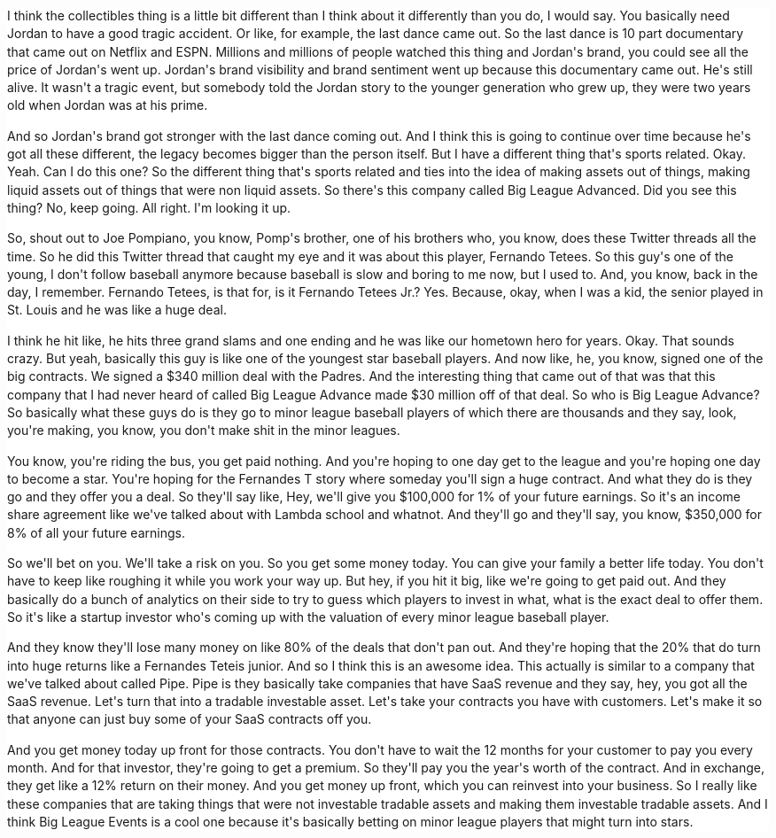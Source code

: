 I think the collectibles thing is a little bit different than I think about it differently than you do, I would say. You basically need Jordan to have a good tragic accident. Or like, for example, the last dance came out. So the last dance is 10 part documentary that came out on Netflix and ESPN. Millions and millions of people watched this thing and Jordan's brand, you could see all the price of Jordan's went up. Jordan's brand visibility and brand sentiment went up because this documentary came out. He's still alive. It wasn't a tragic event, but somebody told the Jordan story to the younger generation who grew up, they were two years old when Jordan was at his prime.

And so Jordan's brand got stronger with the last dance coming out. And I think this is going to continue over time because he's got all these different, the legacy becomes bigger than the person itself. But I have a different thing that's sports related. Okay. Yeah. Can I do this one? So the different thing that's sports related and ties into the idea of making assets out of things, making liquid assets out of things that were non liquid assets. So there's this company called Big League Advanced. Did you see this thing? No, keep going. All right. I'm looking it up.

So, shout out to Joe Pompiano, you know, Pomp's brother, one of his brothers who, you know, does these Twitter threads all the time. So he did this Twitter thread that caught my eye and it was about this player, Fernando Tetees. So this guy's one of the young, I don't follow baseball anymore because baseball is slow and boring to me now, but I used to. And, you know, back in the day, I remember. Fernando Tetees, is that for, is it Fernando Tetees Jr.? Yes. Because, okay, when I was a kid, the senior played in St. Louis and he was like a huge deal.

I think he hit like, he hits three grand slams and one ending and he was like our hometown hero for years. Okay. That sounds crazy. But yeah, basically this guy is like one of the youngest star baseball players. And now like, he, you know, signed one of the big contracts. We signed a $340 million deal with the Padres. And the interesting thing that came out of that was that this company that I had never heard of called Big League Advance made $30 million off of that deal. So who is Big League Advance? So basically what these guys do is they go to minor league baseball players of which there are thousands and they say, look, you're making, you know, you don't make shit in the minor leagues.

You know, you're riding the bus, you get paid nothing. And you're hoping to one day get to the league and you're hoping one day to become a star. You're hoping for the Fernandes T story where someday you'll sign a huge contract. And what they do is they go and they offer you a deal. So they'll say like, Hey, we'll give you $100,000 for 1% of your future earnings. So it's an income share agreement like we've talked about with Lambda school and whatnot. And they'll go and they'll say, you know, $350,000 for 8% of all your future earnings.

So we'll bet on you. We'll take a risk on you. So you get some money today. You can give your family a better life today. You don't have to keep like roughing it while you work your way up. But hey, if you hit it big, like we're going to get paid out. And they basically do a bunch of analytics on their side to try to guess which players to invest in what, what is the exact deal to offer them. So it's like a startup investor who's coming up with the valuation of every minor league baseball player.

And they know they'll lose many money on like 80% of the deals that don't pan out. And they're hoping that the 20% that do turn into huge returns like a Fernandes Teteis junior. And so I think this is an awesome idea. This actually is similar to a company that we've talked about called Pipe. Pipe is they basically take companies that have SaaS revenue and they say, hey, you got all the SaaS revenue. Let's turn that into a tradable investable asset. Let's take your contracts you have with customers. Let's make it so that anyone can just buy some of your SaaS contracts off you.

And you get money today up front for those contracts. You don't have to wait the 12 months for your customer to pay you every month. And for that investor, they're going to get a premium. So they'll pay you the year's worth of the contract. And in exchange, they get like a 12% return on their money. And you get money up front, which you can reinvest into your business. So I really like these companies that are taking things that were not investable tradable assets and making them investable tradable assets. And I think Big League Events is a cool one because it's basically betting on minor league players that might turn into stars.
